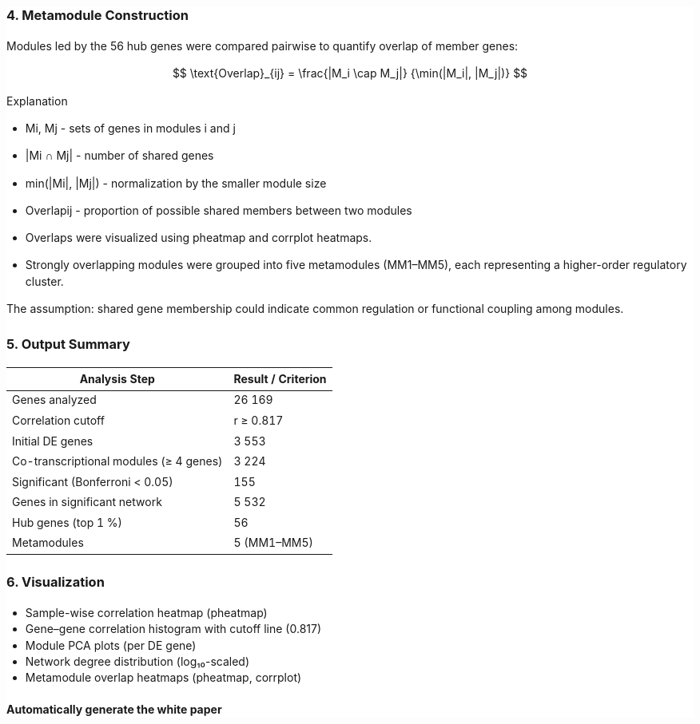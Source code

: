 ### 4. Metamodule Construction

Modules led by the 56 hub genes were compared pairwise to quantify overlap of member genes:

$$
\text{Overlap}_{ij} = 
\frac{|M_i \cap M_j|}
     {\min(|M_i|, |M_j|)}
$$

Explanation

-   Mi, Mj - sets of genes in modules i and j

-   \|Mi ∩ Mj\| - number of shared genes

-   min(\|Mi\|, \|Mj\|) - normalization by the smaller module size

-   Overlapij - proportion of possible shared members between two modules

-   Overlaps were visualized using pheatmap and corrplot heatmaps.

-   Strongly overlapping modules were grouped into five metamodules (MM1–MM5), each representing a higher-order regulatory cluster.

The assumption: shared gene membership could indicate common regulation or functional coupling among modules.

### 5. Output Summary

| Analysis Step                          | Result / Criterion |
|----------------------------------------|--------------------|
| Genes analyzed                         | 26 169             |
| Correlation cutoff                     | r ≥ 0.817          |
| Initial DE genes                       | 3 553              |
| Co-transcriptional modules (≥ 4 genes) | 3 224              |
| Significant (Bonferroni \< 0.05)       | 155                |
| Genes in significant network           | 5 532              |
| Hub genes (top 1 %)                    | 56                 |
| Metamodules                            | 5 (MM1–MM5)        |

### 6. Visualization

-   Sample-wise correlation heatmap (pheatmap)
-   Gene–gene correlation histogram with cutoff line (0.817)
-   Module PCA plots (per DE gene)
-   Network degree distribution (log₁₀-scaled)
-   Metamodule overlap heatmaps (pheatmap, corrplot)

#### Automatically generate the white paper
